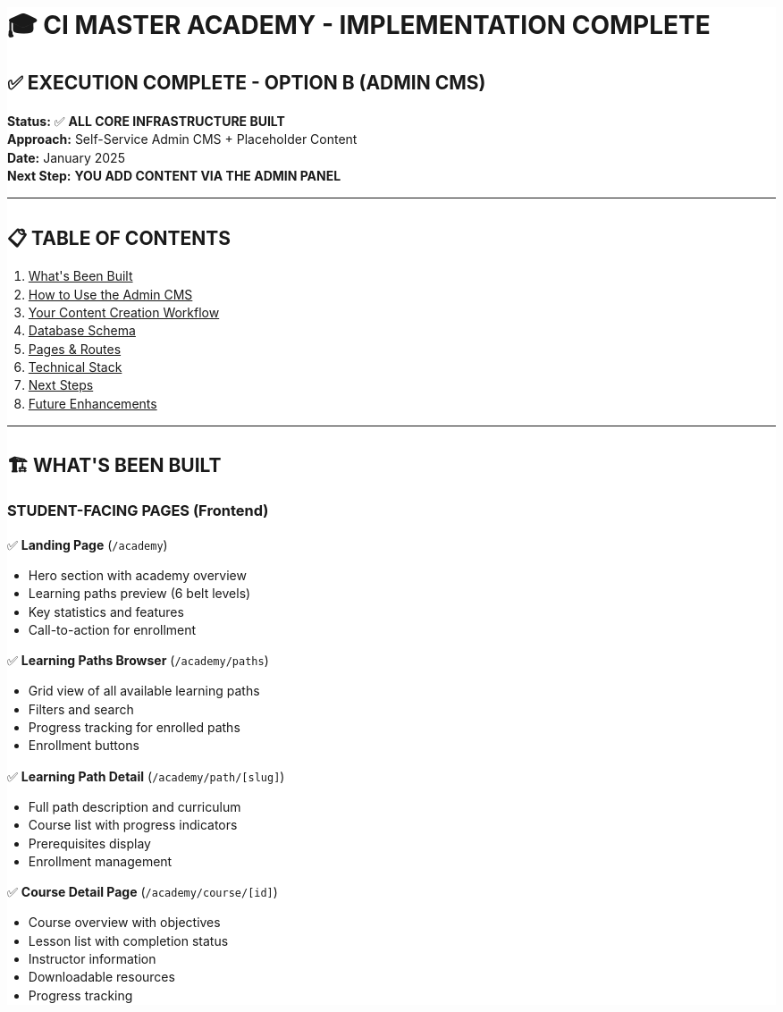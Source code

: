 # 🎓 CI MASTER ACADEMY - IMPLEMENTATION COMPLETE

## ✅ EXECUTION COMPLETE - OPTION B (ADMIN CMS)

**Status:** ✅ **ALL CORE INFRASTRUCTURE BUILT**  
**Approach:** Self-Service Admin CMS + Placeholder Content  
**Date:** January 2025  
**Next Step:** **YOU ADD CONTENT VIA THE ADMIN PANEL**

---

## 📋 TABLE OF CONTENTS

1. [What's Been Built](#whats-been-built)
2. [How to Use the Admin CMS](#how-to-use-the-admin-cms)
3. [Your Content Creation Workflow](#your-content-creation-workflow)
4. [Database Schema](#database-schema)
5. [Pages & Routes](#pages--routes)
6. [Technical Stack](#technical-stack)
7. [Next Steps](#next-steps)
8. [Future Enhancements](#future-enhancements)

---

## 🏗️ WHAT'S BEEN BUILT

### **STUDENT-FACING PAGES (Frontend)**

✅ **Landing Page** (`/academy`)
- Hero section with academy overview
- Learning paths preview (6 belt levels)
- Key statistics and features
- Call-to-action for enrollment

✅ **Learning Paths Browser** (`/academy/paths`)
- Grid view of all available learning paths
- Filters and search
- Progress tracking for enrolled paths
- Enrollment buttons

✅ **Learning Path Detail** (`/academy/path/[slug]`)
- Full path description and curriculum
- Course list with progress indicators
- Prerequisites display
- Enrollment management

✅ **Course Detail Page** (`/academy/course/[id]`)
- Course overview with objectives
- Lesson list with completion status
- Instructor information
- Downloadable resources
- Progress tracking
